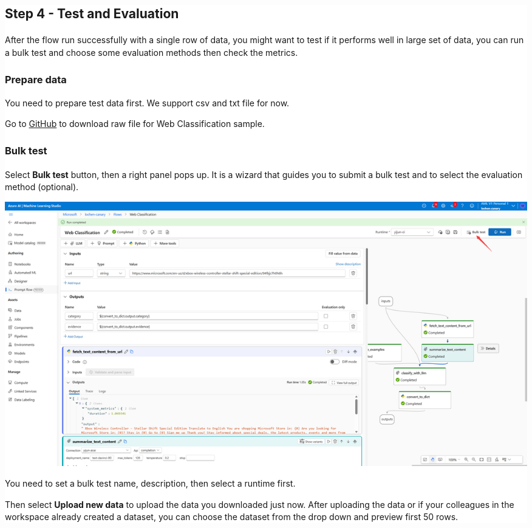 ## Step 4 - Test and Evaluation

After the flow run successfully with a single row of data, you might
want to test if it performs well in large set of data, you can run a
bulk test and choose some evaluation methods then check the metrics.

### Prepare data

You need to prepare test data first. We support csv and txt file for
now.

Go to [GitHub](https://aka.ms/web-classification-data) to download raw file for Web Classification sample.

### Bulk test

Select **Bulk test** button, then a right panel pops up. It is a wizard
that guides you to submit a bulk test and to select the evaluation
method (optional).​​​​​​​

![Bulk test entry point](./media/quick-start/bulk-test-entry-point.png)

You need to set a bulk test name, description, then select a runtime
first.

Then select **Upload new data** to upload the data you downloaded just now. After uploading the data or if your colleagues in the workspace already created a dataset, you
can choose the dataset from the drop down and preview first 50 rows.
